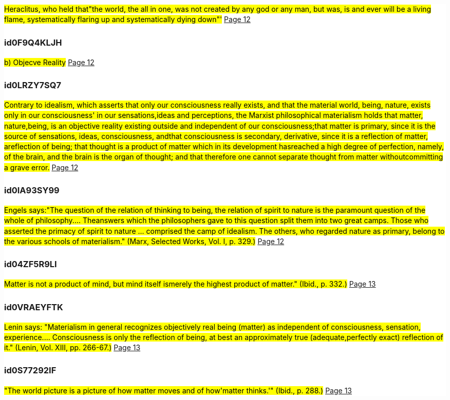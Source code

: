 <mark class="hltr-blue">Heraclitus, who held that"the world, the all in one, was not created by any god or any man, but was, is and ever will be a living flame, systematically flaring up and systematically dying down"'</mark> [Page 12](zotero://open-pdf/library/items/V8T6NJEJ?page=12&annotation=5M5J4QH5) 

### id0F9Q4KLJH

<mark class="hltr-purple">b) Objecve Reality</mark> [Page 12](zotero://open-pdf/library/items/V8T6NJEJ?page=12&annotation=F9Q4KLJH) 

### id0LRZY7SQ7

<mark class="hltr-yellow">Contrary to idealism, which asserts that only our consciousness really exists, and that the material world, being, nature, exists only in our consciousness' in our sensations,ideas and perceptions, the Marxist philosophical materialism holds that matter, nature,being, is an objective reality existing outside and independent of our consciousness;that matter is primary, since it is the source of sensations, ideas, consciousness, andthat consciousness is secondary, derivative, since it is a reflection of matter, areflection of being; that thought is a product of matter which in its development hasreached a high degree of perfection, namely, of the brain, and the brain is the organ of thought; and that therefore one cannot separate thought from matter withoutcommitting a grave error.</mark> [Page 12](zotero://open-pdf/library/items/V8T6NJEJ?page=12&annotation=LRZY7SQ7) 

### id0IA93SY99

<mark class="hltr-blue">Engels says:"The question of the relation of thinking to being, the relation of spirit to nature is the paramount question of the whole of philosophy.... Theanswers which the philosophers gave to this question split them into two great camps. Those who asserted the primacy of spirit to nature ...
comprised the camp of idealism. The others, who regarded nature as primary, belong to the various schools of materialism." (Marx, Selected Works, Vol. I, p. 329.)</mark> [Page 12](zotero://open-pdf/library/items/V8T6NJEJ?page=12&annotation=IA93SY99) 

### id04ZF5R9LI

<mark class="hltr-blue">Matter is not a product of mind, but mind itself ismerely the highest product of matter." (Ibid., p. 332.)</mark> [Page 13](zotero://open-pdf/library/items/V8T6NJEJ?page=13&annotation=4ZF5R9LI) 

### id0VRAEYFTK

<mark class="hltr-blue">Lenin says: "Materialism in general recognizes objectively real being (matter) as independent of consciousness, sensation, experience.... Consciousness is only the reflection of being, at best an approximately true (adequate,perfectly exact) reflection of it." (Lenin, Vol. XIII, pp. 266-67.)</mark> [Page 13](zotero://open-pdf/library/items/V8T6NJEJ?page=13&annotation=VRAEYFTK) 

### id0S77292IF

<mark class="hltr-blue">"The world picture is a picture of how matter moves and of how'matter thinks.'" (Ibid., p. 288.)</mark> [Page 13](zotero://open-pdf/library/items/V8T6NJEJ?page=13&annotation=S77292IF) 
